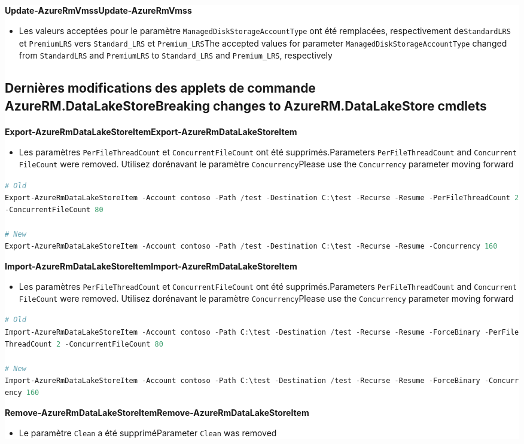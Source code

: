 <span data-ttu-id="26dde-168">**Update-AzureRmVmss**</span><span class="sxs-lookup"><span data-stu-id="26dde-168">**Update-AzureRmVmss**</span></span>
- <span data-ttu-id="26dde-169">Les valeurs acceptées pour le paramètre `ManagedDiskStorageAccountType` ont été remplacées, respectivement de`StandardLRS` et `PremiumLRS` vers `Standard_LRS` et `Premium_LRS`</span><span class="sxs-lookup"><span data-stu-id="26dde-169">The accepted values for parameter `ManagedDiskStorageAccountType` changed from `StandardLRS` and `PremiumLRS` to `Standard_LRS` and `Premium_LRS`, respectively</span></span>

## <a name="breaking-changes-to-azurermdatalakestore-cmdlets"></a><span data-ttu-id="26dde-170">Dernières modifications des applets de commande AzureRM.DataLakeStore</span><span class="sxs-lookup"><span data-stu-id="26dde-170">Breaking changes to AzureRM.DataLakeStore cmdlets</span></span>

<span data-ttu-id="26dde-171">**Export-AzureRmDataLakeStoreItem**</span><span class="sxs-lookup"><span data-stu-id="26dde-171">**Export-AzureRmDataLakeStoreItem**</span></span>
- <span data-ttu-id="26dde-172">Les paramètres `PerFileThreadCount` et `ConcurrentFileCount` ont été supprimés.</span><span class="sxs-lookup"><span data-stu-id="26dde-172">Parameters `PerFileThreadCount` and `ConcurrentFileCount` were removed.</span></span> <span data-ttu-id="26dde-173">Utilisez dorénavant le paramètre `Concurrency`</span><span class="sxs-lookup"><span data-stu-id="26dde-173">Please use the `Concurrency` parameter moving forward</span></span>

```powershell
# Old
Export-AzureRmDataLakeStoreItem -Account contoso -Path /test -Destination C:\test -Recurse -Resume -PerFileThreadCount 2 -ConcurrentFileCount 80

# New
Export-AzureRmDataLakeStoreItem -Account contoso -Path /test -Destination C:\test -Recurse -Resume -Concurrency 160
```

<span data-ttu-id="26dde-174">**Import-AzureRmDataLakeStoreItem**</span><span class="sxs-lookup"><span data-stu-id="26dde-174">**Import-AzureRmDataLakeStoreItem**</span></span>
- <span data-ttu-id="26dde-175">Les paramètres `PerFileThreadCount` et `ConcurrentFileCount` ont été supprimés.</span><span class="sxs-lookup"><span data-stu-id="26dde-175">Parameters `PerFileThreadCount` and `ConcurrentFileCount` were removed.</span></span> <span data-ttu-id="26dde-176">Utilisez dorénavant le paramètre `Concurrency`</span><span class="sxs-lookup"><span data-stu-id="26dde-176">Please use the `Concurrency` parameter moving forward</span></span>

```powershell
# Old
Import-AzureRmDataLakeStoreItem -Account contoso -Path C:\test -Destination /test -Recurse -Resume -ForceBinary -PerFileThreadCount 2 -ConcurrentFileCount 80

# New
Import-AzureRmDataLakeStoreItem -Account contoso -Path C:\test -Destination /test -Recurse -Resume -ForceBinary -Concurrency 160
```

<span data-ttu-id="26dde-177">**Remove-AzureRmDataLakeStoreItem**</span><span class="sxs-lookup"><span data-stu-id="26dde-177">**Remove-AzureRmDataLakeStoreItem**</span></span>
- <span data-ttu-id="26dde-178">Le paramètre `Clean` a été supprimé</span><span class="sxs-lookup"><span data-stu-id="26dde-178">Parameter `Clean` was removed</span></span>
